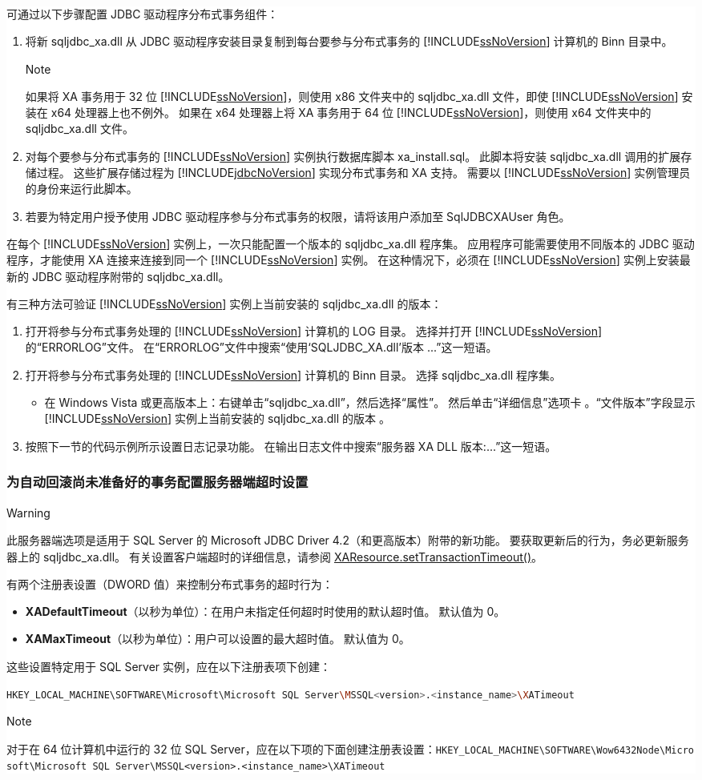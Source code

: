 可通过以下步骤配置 JDBC 驱动程序分布式事务组件：  
  
1. 将新 sqljdbc_xa.dll 从 JDBC 驱动程序安装目录复制到每台要参与分布式事务的 [!INCLUDE[ssNoVersion](../../includes/ssnoversion-md.md)] 计算机的 Binn 目录中。  
  
    > [!NOTE]  
    > 如果将 XA 事务用于 32 位 [!INCLUDE[ssNoVersion](../../includes/ssnoversion-md.md)]，则使用 x86 文件夹中的 sqljdbc_xa.dll 文件，即使 [!INCLUDE[ssNoVersion](../../includes/ssnoversion-md.md)] 安装在 x64 处理器上也不例外。 如果在 x64 处理器上将 XA 事务用于 64 位 [!INCLUDE[ssNoVersion](../../includes/ssnoversion-md.md)]，则使用 x64 文件夹中的 sqljdbc_xa.dll 文件。  
  
2. 对每个要参与分布式事务的 [!INCLUDE[ssNoVersion](../../includes/ssnoversion-md.md)] 实例执行数据库脚本 xa_install.sql。 此脚本将安装 sqljdbc_xa.dll 调用的扩展存储过程。 这些扩展存储过程为 [!INCLUDE[jdbcNoVersion](../../includes/jdbcnoversion_md.md)] 实现分布式事务和 XA 支持。 需要以 [!INCLUDE[ssNoVersion](../../includes/ssnoversion-md.md)] 实例管理员的身份来运行此脚本。  
  
3. 若要为特定用户授予使用 JDBC 驱动程序参与分布式事务的权限，请将该用户添加至 SqlJDBCXAUser 角色。  
  
在每个 [!INCLUDE[ssNoVersion](../../includes/ssnoversion-md.md)] 实例上，一次只能配置一个版本的 sqljdbc_xa.dll 程序集。 应用程序可能需要使用不同版本的 JDBC 驱动程序，才能使用 XA 连接来连接到同一个 [!INCLUDE[ssNoVersion](../../includes/ssnoversion-md.md)] 实例。 在这种情况下，必须在 [!INCLUDE[ssNoVersion](../../includes/ssnoversion-md.md)] 实例上安装最新的 JDBC 驱动程序附带的 sqljdbc_xa.dll。  
  
有三种方法可验证 [!INCLUDE[ssNoVersion](../../includes/ssnoversion-md.md)] 实例上当前安装的 sqljdbc_xa.dll 的版本：
  
1. 打开将参与分布式事务处理的 [!INCLUDE[ssNoVersion](../../includes/ssnoversion-md.md)] 计算机的 LOG 目录。 选择并打开 [!INCLUDE[ssNoVersion](../../includes/ssnoversion-md.md)] 的“ERRORLOG”文件。 在“ERRORLOG”文件中搜索“使用‘SQLJDBC_XA.dll’版本 ...”这一短语。  
  
2. 打开将参与分布式事务处理的 [!INCLUDE[ssNoVersion](../../includes/ssnoversion-md.md)] 计算机的 Binn 目录。 选择 sqljdbc_xa.dll 程序集。

    - 在 Windows Vista 或更高版本上：右键单击“sqljdbc_xa.dll”，然后选择“属性”。 然后单击“详细信息”选项卡  。“文件版本”字段显示 [!INCLUDE[ssNoVersion](../../includes/ssnoversion-md.md)] 实例上当前安装的 sqljdbc_xa.dll 的版本  。  
  
3. 按照下一节的代码示例所示设置日志记录功能。 在输出日志文件中搜索“服务器 XA DLL 版本:...”这一短语。  

### <a name="BKMK_ServerSide"></a>为自动回滚尚未准备好的事务配置服务器端超时设置  

> [!WARNING]  
> 此服务器端选项是适用于 SQL Server 的 Microsoft JDBC Driver 4.2（和更高版本）附带的新功能。 要获取更新后的行为，务必更新服务器上的 sqljdbc_xa.dll。 有关设置客户端超时的详细信息，请参阅 [XAResource.setTransactionTimeout()](https://docs.oracle.com/javase/8/docs/api/javax/transaction/xa/XAResource.html)。  

有两个注册表设置（DWORD 值）来控制分布式事务的超时行为：  
  
- **XADefaultTimeout**（以秒为单位）：在用户未指定任何超时时使用的默认超时值。 默认值为 0。  
  
- **XAMaxTimeout**（以秒为单位）：用户可以设置的最大超时值。 默认值为 0。  
  
这些设置特定用于 SQL Server 实例，应在以下注册表项下创建：  

```bash
HKEY_LOCAL_MACHINE\SOFTWARE\Microsoft\Microsoft SQL Server\MSSQL<version>.<instance_name>\XATimeout  
```

> [!NOTE]  
> 对于在 64 位计算机中运行的 32 位 SQL Server，应在以下项的下面创建注册表设置：`HKEY_LOCAL_MACHINE\SOFTWARE\Wow6432Node\Microsoft\Microsoft SQL Server\MSSQL<version>.<instance_name>\XATimeout`
  